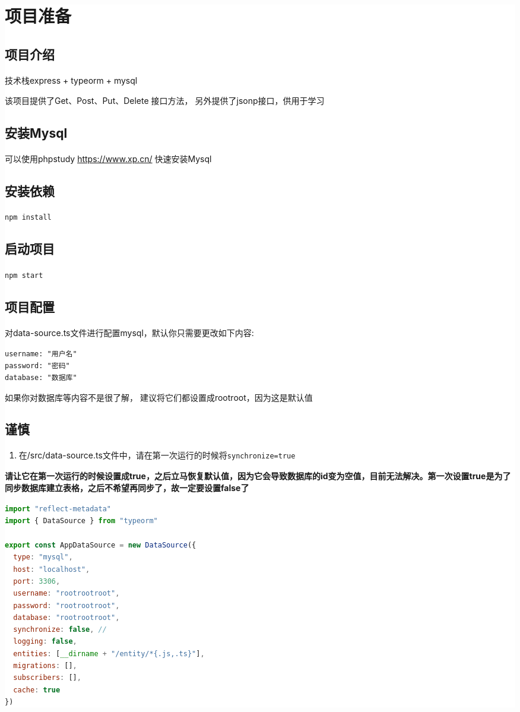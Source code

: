 # 项目准备
## 项目介绍
技术栈express + typeorm + mysql

该项目提供了Get、Post、Put、Delete 接口方法， 另外提供了jsonp接口，供用于学习
## 安装Mysql
可以使用phpstudy https://www.xp.cn/ 快速安装Mysql


## 安装依赖
```
npm install
```
## 启动项目
```
npm start
```
## 项目配置
对data-source.ts文件进行配置mysql，默认你只需要更改如下内容:
```
username: "用户名"
password: "密码"
database: "数据库"
```
如果你对数据库等内容不是很了解， 建议将它们都设置成rootroot，因为这是默认值

## 谨慎

1. 在/src/data-source.ts文件中，请在第一次运行的时候将<code>synchronize=true</code>

 **请让它在第一次运行的时候设置成true，之后立马恢复默认值，因为它会导致数据库的id变为空值，目前无法解决。第一次设置true是为了同步数据库建立表格，之后不希望再同步了，故一定要设置false了**

```js
import "reflect-metadata"
import { DataSource } from "typeorm"

export const AppDataSource = new DataSource({
  type: "mysql",
  host: "localhost",
  port: 3306,
  username: "rootrootroot",
  password: "rootrootroot",
  database: "rootrootroot",
  synchronize: false, //
  logging: false,
  entities: [__dirname + "/entity/*{.js,.ts}"],
  migrations: [],
  subscribers: [],
  cache: true
})
```
